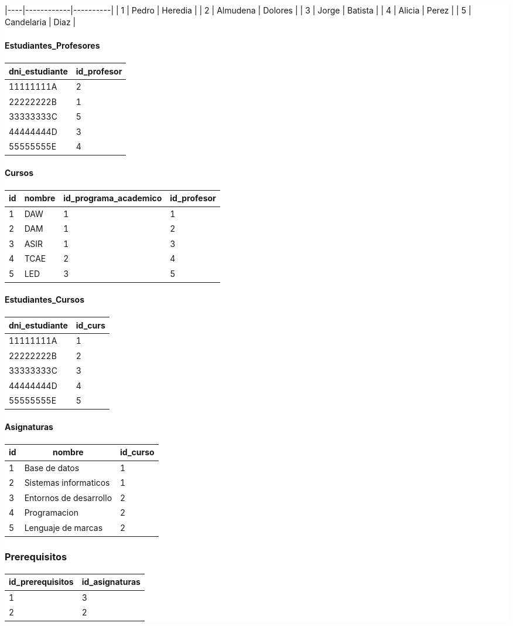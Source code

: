 |----|------------|----------|
| 1  | Pedro      | Heredia  |
| 2  | Almudena   | Dolores  |
| 3  | Jorge      | Batista  |
| 4  | Alicia     | Perez    |
| 5  | Candelaria | Diaz     |
#### Estudiantes_Profesores
| dni_estudiante | id_profesor |
|----------------|-------------|
| 11111111A      | 2           |
| 22222222B      | 1           |
| 33333333C      | 5           |
| 44444444D      | 3           |
| 55555555E      | 4           |
#### Cursos
| id | nombre | id_programa_academico | id_profesor |
|----|--------|-----------------------|-------------|
| 1  | DAW    | 1                     | 1           |
| 2  | DAM    | 1                     | 2           |
| 3  | ASIR   | 1                     | 3           |
| 4  | TCAE   | 2                     | 4           |
| 5  | LED    | 3                     | 5           |
#### Estudiantes_Cursos
| dni_estudiante | id_curs |
|----------------|---------|
| 11111111A      | 1       |
| 22222222B      | 2       |
| 33333333C      | 3       |
| 44444444D      | 4       |
| 55555555E      | 5       |
#### Asignaturas
| id |         nombre         | id_curso |
|----|------------------------|----------|
| 1  | Base de datos          | 1        |
| 2  | Sistemas informaticos  | 1        |
| 3  | Entornos de desarrollo | 2        |
| 4  | Programacion           | 2        |
| 5  | Lenguaje de marcas     | 2        |
### Prerequisitos
| id_prerequisitos | id_asignaturas |
|------------------|----------------|
| 1                | 3              |
| 2                | 2              |